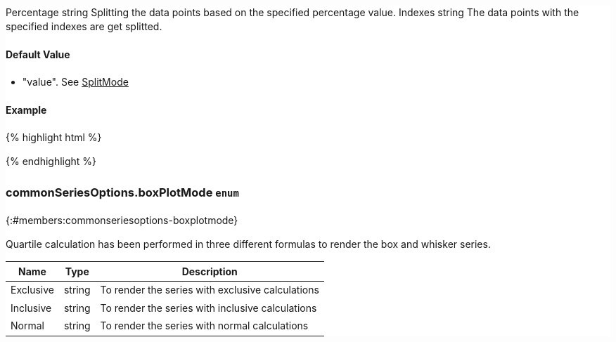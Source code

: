 <td class="name">
Percentage</td>
<td class="type">string</td>
<td class="description">Splitting the data points based on the specified percentage value.</td>
</tr> 
<tr>
<td class="name">
Indexes</td>
<td class="type">string</td>
<td class="description">The data points with the specified indexes are get splitted.</td>
</tr> 
</tbody>
</table>


#### Default Value



* "value". See <a href="global.html#members:splitmode">SplitMode</a>



#### Example

{% highlight html %}

<ej-chart id="container" commonSeriesOptions.splitMode="position" >
</ej-chart>

{% endhighlight %}


### commonSeriesOptions.boxPlotMode `enum`
{:#members:commonseriesoptions-boxplotmode}


<ts name="ej.datavisualization.Chart.boxPlotMode"/>
Quartile calculation has been performed in three different formulas to render the box and whisker series.


<table class="props">
<thead>
<tr>
<th>Name</th>
<th>Type</th> 
<th class="last">Description</th>
</tr>
</thead>
<tbody>
<tr>
<td class="name">
Exclusive</td>
<td class="type">string</td> 
<td class="description">To render the series with exclusive calculations</td>
</tr>
<tr>
<td class="name">
Inclusive</td>
<td class="type">string</td>
<td class="description">To render the series with inclusive calculations</td>
</tr> 
<tr>
<td class="name">
Normal</td>
<td class="type">string</td>
<td class="description">To render the series with normal calculations</td>
</tr> 
</tbody>
